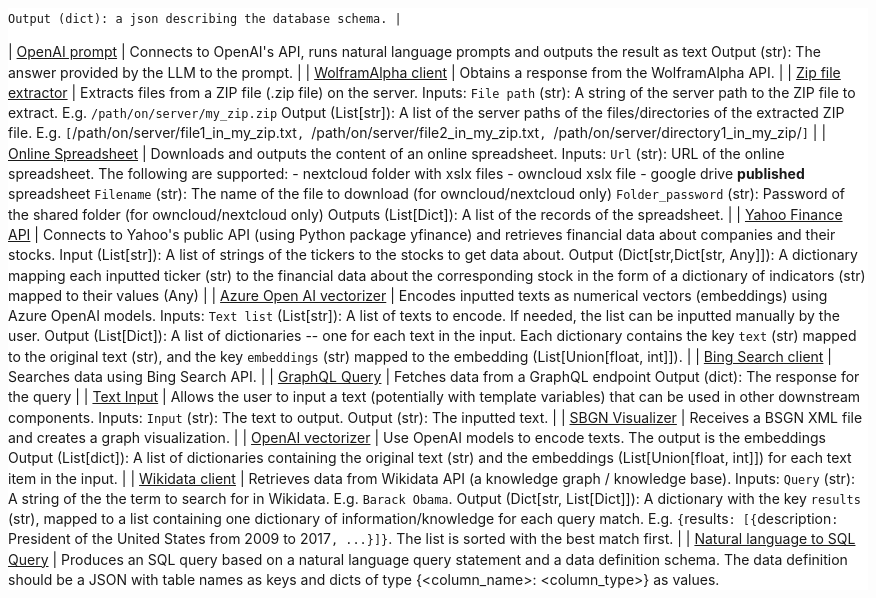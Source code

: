     Output (dict): a json describing the database schema. |
| [OpenAI prompt](./all_components/openai_llm/openai_llm.md) | Connects to OpenAI's API, runs natural language prompts and outputs the result as text
    Output (str): The answer provided by the LLM to the prompt. |
| [WolframAlpha client](./all_components/wolfram_alpha/wolfram_alpha.md) | Obtains a response from the WolframAlpha API. |
| [Zip file extractor](./all_components/zip/zip.md) | Extracts files from a ZIP file (.zip file) on the server.
Inputs:
  `File path` (str): A string of the server path to the ZIP file to extract. E.g. `/path/on/server/my_zip.zip`
Output (List[str]): A list of the server paths of the files/directories of the extracted ZIP file. E.g. `[`/path/on/server/file1_in_my_zip.txt`, `/path/on/server/file2_in_my_zip.txt`, `/path/on/server/directory1_in_my_zip/`]` |
| [Online Spreadsheet](./all_components/online_spreadsheet_input/online_spreadsheet_input.md) | Downloads and outputs the content of an online spreadsheet.
Inputs:
  `Url` (str): URL of the online spreadsheet. The following are supported:
    - nextcloud folder with xslx files
    - owncloud xslx file
    - google drive **published** spreadsheet
  `Filename` (str): The name of the file to download (for owncloud/nextcloud only)
  `Folder_password` (str): Password of the shared folder (for owncloud/nextcloud only)
Outputs (List[Dict]): A list of the records of the spreadsheet. |
| [Yahoo Finance API](./all_components/yahoo_finance/yahoo_finance.md) | Connects to Yahoo's public API (using Python package yfinance) and retrieves financial data about companies and their stocks.
    Input (List[str]): A list of strings of the tickers to the stocks to get data about.
    Output (Dict[str,Dict[str, Any]]): A dictionary mapping each inputted ticker (str) to the financial data about the corresponding stock in the form of a dictionary of indicators (str) mapped to their values (Any) |
| [Azure Open AI vectorizer](./all_components/azure_openai_vectorizer/azure_openai_vectorizer.md) | Encodes inputted texts as numerical vectors (embeddings) using Azure OpenAI models.
Inputs:
  `Text list` (List[str]): A list of texts to encode. If needed, the list can be inputted manually by the user.
Output (List[Dict]): A list of dictionaries -- one for each text in the input. Each dictionary contains the key `text` (str) mapped to the original text (str), and the key `embeddings` (str) mapped to the embedding (List[Union[float, int]]). |
| [Bing Search client](./all_components/bing_search/bing_search.md) | Searches data using Bing Search API. |
| [GraphQL Query](./all_components/graphql/graphql.md) | Fetches data from a GraphQL endpoint
    Output (dict): The response for the query |
| [Text Input](./all_components/text_input/text_input.md) | Allows the user to input a text (potentially with template variables) that can be used in other downstream components.
Inputs:
  `Input` (str): The text to output.
Output (str): The inputted text. |
| [SBGN Visualizer](./all_components/sbgn_visualizer/sbgn_visualizer.md) | Receives a BSGN XML file and creates a graph visualization. |
| [OpenAI vectorizer](./all_components/openai_vectorizer/openai_vectorizer.md) | Use OpenAI models to encode texts. The output is the embeddings
    Output (List[dict]): A list of dictionaries containing the original text (str) and the 
    embeddings (List[Union[float, int]]) for each text item in the input. |
| [Wikidata client](./all_components/wikidata/wikidata.md) | Retrieves data from Wikidata API (a knowledge graph / knowledge base).
Inputs:
  `Query` (str): A string of the the term to search for in Wikidata. E.g. `Barack Obama`.
Output (Dict[str, List[Dict]]): A dictionary with the key `results` (str), mapped to a list containing one dictionary of information/knowledge for each query match. E.g. `{`results`: [{`description`: `President of the United States from 2009 to 2017`, ...}]}`. The list is sorted with the best match first. |
| [Natural language to SQL Query](./all_components/nl2sql/nl2sql.md) | Produces an SQL query based on a natural language query statement 
    and a data definition schema. 
    The data definition should be a JSON with table names as keys 
    and dicts of type {<column_name>: <column_type>} as values. 
    